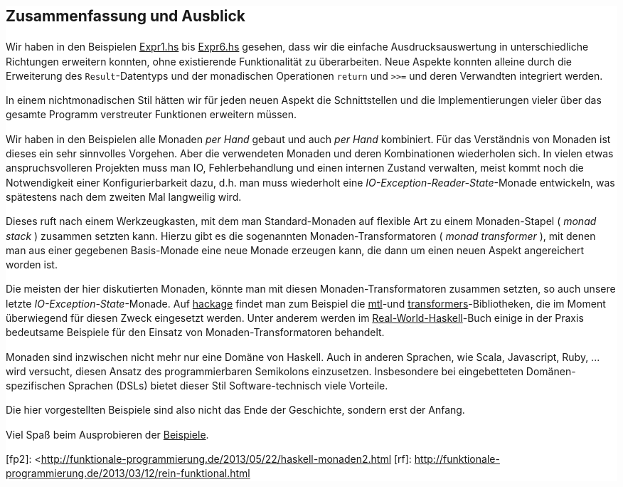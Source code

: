 ## Zusammenfassung und Ausblick ##

Wir haben in den Beispielen [Expr1.hs][Expr1] bis [Expr6.hs][Expr6]
gesehen, dass wir die einfache Ausdrucksauswertung in unterschiedliche
Richtungen erweitern konnten, ohne existierende Funktionalität zu
überarbeiten. Neue Aspekte konnten alleine durch die Erweiterung des
`Result`-Datentyps und der monadischen Operationen `return` und `>>=`
und deren Verwandten integriert werden.

In einem nichtmonadischen Stil hätten wir für jeden neuen Aspekt die
Schnittstellen und die Implementierungen vieler über das gesamte
Programm verstreuter Funktionen erweitern müssen.

Wir haben in den Beispielen alle Monaden *per Hand* gebaut und auch
*per Hand* kombiniert. Für das Verständnis von Monaden ist dieses ein
sehr sinnvolles Vorgehen.  Aber die verwendeten Monaden und deren
Kombinationen wiederholen sich.  In vielen etwas anspruchsvolleren
Projekten muss man IO, Fehlerbehandlung und einen internen Zustand
verwalten, meist kommt noch die Notwendigkeit einer Konfigurierbarkeit
dazu, d.h. man muss wiederholt eine *IO-Exception-Reader-State*-Monade
entwickeln, was spätestens nach dem zweiten Mal langweilig wird.

Dieses ruft nach einem Werkzeugkasten, mit dem man Standard-Monaden
auf flexible Art zu einem Monaden-Stapel ( *monad stack* ) zusammen
setzten kann.  Hierzu gibt es die sogenannten Monaden-Transformatoren
( *monad transformer* ), mit denen man aus einer gegebenen Basis-Monade
eine neue Monade erzeugen kann, die dann um einen neuen Aspekt
angereichert worden ist.

Die meisten der hier diskutierten Monaden, könnte man mit diesen
Monaden-Transformatoren zusammen setzten, so auch unsere letzte
*IO-Exception-State*-Monade.  Auf [hackage] findet man zum Beispiel
die [mtl]-und [transformers]-Bibliotheken, die im Moment überwiegend
für diesen Zweck eingesetzt werden.  Unter anderem werden im
[Real-World-Haskell][rwh]-Buch einige in der Praxis bedeutsame
Beispiele für den Einsatz von Monaden-Transformatoren behandelt.

Monaden sind inzwischen nicht mehr nur eine Domäne von Haskell.  Auch
in anderen Sprachen, wie Scala, Javascript, Ruby, ...  wird versucht,
diesen Ansatz des programmierbaren Semikolons einzusetzen.
Insbesondere bei eingebetteten Domänen-spezifischen Sprachen (DSLs)
bietet dieser Stil Software-technisch viele Vorteile.

Die hier vorgestellten Beispiele sind also nicht das Ende der
Geschichte, sondern erst der Anfang.

Viel Spaß beim Ausprobieren der [Beispiele].


[Expr0]: </code/Monaden2/Expr0.hs>  "Ausdrucksauswertung im rein funktionalen Stil"

[Expr0a]: </code/Monaden2/Expr0a.hs>  "Ausdrucksauswertung im rein funktionalen Stil mit Fehlererkennung"

[Expr1]: </code/Monaden2/Expr1.hs>  "Ausdrucksauswertung im monadischen Stil"

[Expr2]: </code/Monaden2/Expr2.hs>  "Ausdrucksauswertung mit Fehlererkennung"

[Expr2a]: </code/Monaden2/Expr2a.hs> "Ausdrucksauswertung mit Fehlererkennung"

[Expr3]: </code/Monaden2/Expr3.hs>  "Ausdrucksauswertung mit Nichtdeterminismus"

[Expr3a]: </code/Monaden2/Expr3a.hs> "Ausdrucksauswertung mit Nichtdeterminismus"

[Expr3b]: </code/Monaden2/Expr3b.hs> "Ausdrucksauswertung mit Nichtdeterminismus"

[Expr4]: </code/Monaden2/Expr4.hs>  "Ausdrucksauswertung mit freien und gebundenen Variablen"

[Expr5]: </code/Monaden2/Expr5.hs>  "Ausdrucksauswertung mit Programm-Variablen"


[Expr6]: </code/Monaden2/Expr6.hs>  "Ausdrucksauswertung mit Programm-Variablen und IO"
[Beispiele]: </files/Monaden2/Monaden2.zip> ".zip Archiv für die Beispiele"
[ControlMonadError]: <http://hackage.haskell.org/packages/archive/mtl/latest/doc/html/Control-Monad-Error.html> "Control.Monad.Error"
[Reader]: <http://hackage.haskell.org/packages/archive/mtl/latest/doc/html/Control-Monad-Reader.htm> "Control.Monad.Reader"
[MonadIO]: <http://hackage.haskell.org/packages/archive/basic-prelude/latest/doc/html/CorePrelude.html#t:MonadIO> "MonadIO"
[hackage]: <http://hackage.haskell.org/>
[mtl]: <http://hackage.haskell.org/package/mtl>
[transformers]: <http://hackage.haskell.org/package/transformers>
[rwh]: <http://www.realworldhaskell.org/> "Real World Haskell"
[DataMap]: <http://www.haskell.org/ghc/docs/latest/html/libraries/containers/Data-Map.html> "Data.Map"
[ControlMonad]: <http://hackage.haskell.org/packages/archive/base/latest/doc/html/Control-Monad.html> "Control.Monad"
[fp1]: <http://funktionale-programmierung.de/2013/04/18/haskell-monaden.html>
[fp2]: <http://funktionale-programmierung.de/2013/05/22/haskell-monaden2.html
[rf]:  <http://funktionale-programmierung.de/2013/03/12/rein-funktional.html>